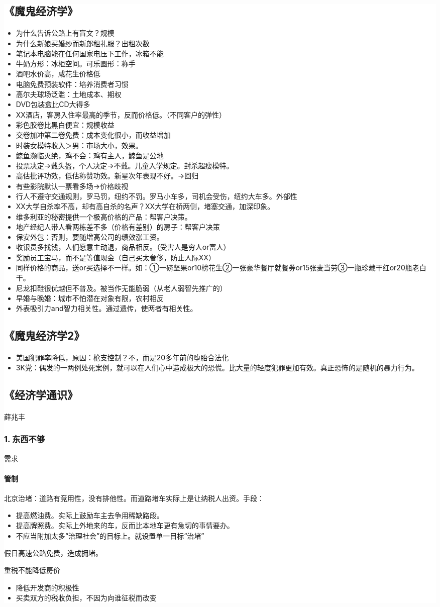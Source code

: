 
## 《魔鬼经济学》
- 为什么告诉公路上有盲文？规模
- 为什么新娘买婚纱而新郎租礼服？出租次数
- 笔记本电脑能在任何国家电压下工作，冰箱不能
- 牛奶方形：冰柜空间。可乐圆形：称手
- 酒吧水价高，咸花生价格低
- 电脑免费预装软件：培养消费者习惯
- 高尔夫球场泛滥：土地成本、期权
- DVD包装盒比CD大得多
- XX酒店，客房入住率最高的季节，反而价格低。（不同客户的弹性）
- 彩色胶卷比黑白便宜：规模收益
- 交卷加冲第二卷免费：成本变化很小，而收益增加
- 时装女模特收入＞男：市场大小，效果。
- 鲸鱼濒临灭绝，鸡不会：鸡有主人，鲸鱼是公地
- 投票决定→戴头盔，个人决定→不戴。儿童入学规定。封杀超瘦模特。
- 高估批评功效，低估称赞功效。新星次年表现不好。→回归
- 有些影院默认一票看多场→价格歧视
- 行人不遵守交通规则，罗马罚，纽约不罚。罗马小车多，司机会受伤，纽约大车多。外部性
- XX大学自杀率不高，却有高自杀的名声？XX大学在桥两侧，堵塞交通，加深印象。
- 维多利亚的秘密提供一个极高价格的产品：帮客户决策。
- 地产经纪人带人看两栋差不多（价格有差别）的房子：帮客户决策
- 保安外包：否则，要随增高公司的绩效涨工资。
- 收银员多找钱，人们愿意主动退，商品相反。（受害人是穷人or富人）
- 奖励员工宝马，而不是等值现金（自己买太奢侈，防止人际XX）
- 同样价格的商品，送or买选择不一样。如：①一磅坚果or10榜花生②一张豪华餐厅就餐券or15张麦当劳③一瓶珍藏干红or20瓶老白干。
- 尼龙扣鞋很优越但不普及。被当作无能脆弱（从老人弱智先推广的）
- 早婚与晚婚：城市不怕潜在对象有限，农村相反
- 外表吸引力and智力相关性。通过遗传，使两者有相关性。

## 《魔鬼经济学2》
- 美国犯罪率降低，原因：枪支控制？不，而是20多年前的堕胎合法化
- 3K党：偶发的一两例处死案例，就可以在人们心中造成极大的恐慌。比大量的轻度犯罪更加有效。真正恐怖的是随机的暴力行为。


## 《经济学通识》
薛兆丰
### 1. 东西不够
需求
#### 管制
北京治堵：道路有竞用性，没有排他性。而道路堵车实际上是让纳税人出资。手段：
- 提高燃油费。实际上鼓励车主去争用稀缺路段。
- 提高牌照费。实际上外地来的车，反而比本地车更有急切的事情要办。
- 不应当附加太多“治理社会”的目标上。就设置单一目标“治堵”

假日高速公路免费，造成拥堵。  

重税不能降低房价
- 降低开发商的积极性
- 买卖双方的税收负担，不因为向谁征税而改变
